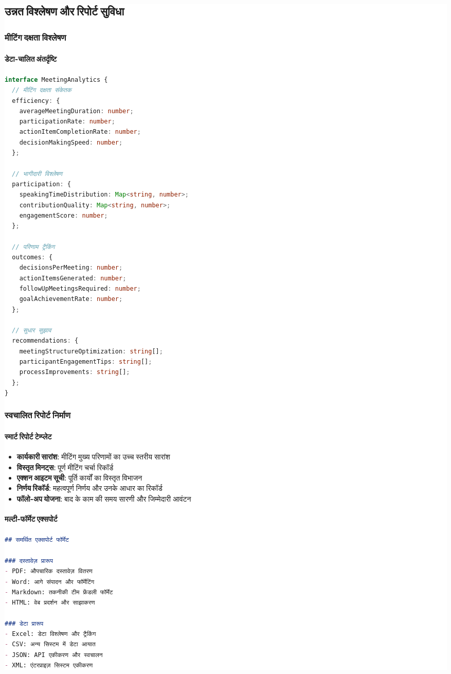 ## उन्नत विश्लेषण और रिपोर्ट सुविधा

### मीटिंग दक्षता विश्लेषण

#### डेटा-चालित अंतर्दृष्टि
```typescript
interface MeetingAnalytics {
  // मीटिंग दक्षता संकेतक
  efficiency: {
    averageMeetingDuration: number;
    participationRate: number;
    actionItemCompletionRate: number;
    decisionMakingSpeed: number;
  };

  // भागीदारी विश्लेषण
  participation: {
    speakingTimeDistribution: Map<string, number>;
    contributionQuality: Map<string, number>;
    engagementScore: number;
  };

  // परिणाम ट्रैकिंग
  outcomes: {
    decisionsPerMeeting: number;
    actionItemsGenerated: number;
    followUpMeetingsRequired: number;
    goalAchievementRate: number;
  };

  // सुधार सुझाव
  recommendations: {
    meetingStructureOptimization: string[];
    participantEngagementTips: string[];
    processImprovements: string[];
  };
}
```

### स्वचालित रिपोर्ट निर्माण

#### स्मार्ट रिपोर्ट टेम्प्लेट
- **कार्यकारी सारांश**: मीटिंग मुख्य परिणामों का उच्च स्तरीय सारांश
- **विस्तृत मिनट्स**: पूर्ण मीटिंग चर्चा रिकॉर्ड
- **एक्शन आइटम सूची**: पूर्ति कार्यों का विस्तृत विभाजन
- **निर्णय रिकॉर्ड**: महत्वपूर्ण निर्णय और उनके आधार का रिकॉर्ड
- **फॉलो-अप योजना**: बाद के काम की समय सारणी और जिम्मेदारी आवंटन

#### मल्टी-फॉर्मेट एक्सपोर्ट
```markdown
## समर्थित एक्सपोर्ट फॉर्मेट

### दस्तावेज़ प्रारूप
- PDF: औपचारिक दस्तावेज़ वितरण
- Word: आगे संपादन और फॉर्मेटिंग
- Markdown: तकनीकी टीम फ्रेंडली फॉर्मेट
- HTML: वेब प्रदर्शन और साझाकरण

### डेटा प्रारूप
- Excel: डेटा विश्लेषण और ट्रैकिंग
- CSV: अन्य सिस्टम में डेटा आयात
- JSON: API एकीकरण और स्वचालन
- XML: एंटरप्राइज़ सिस्टम एकीकरण
```